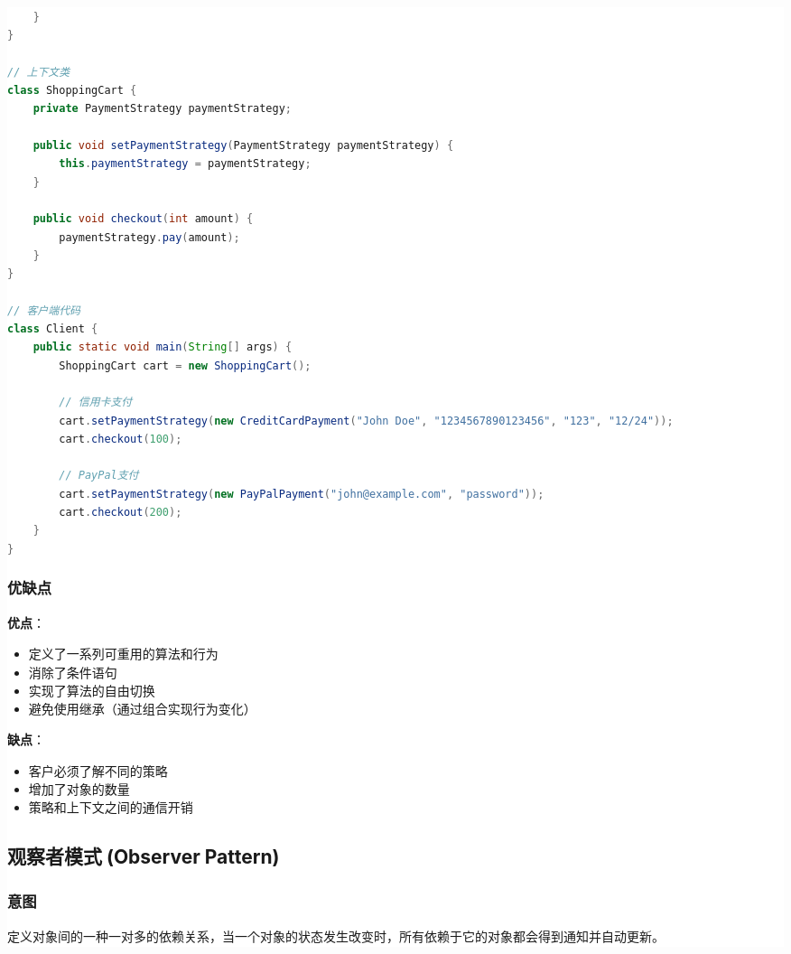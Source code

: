 ```java
    }
}

// 上下文类
class ShoppingCart {
    private PaymentStrategy paymentStrategy;

    public void setPaymentStrategy(PaymentStrategy paymentStrategy) {
        this.paymentStrategy = paymentStrategy;
    }

    public void checkout(int amount) {
        paymentStrategy.pay(amount);
    }
}

// 客户端代码
class Client {
    public static void main(String[] args) {
        ShoppingCart cart = new ShoppingCart();

        // 信用卡支付
        cart.setPaymentStrategy(new CreditCardPayment("John Doe", "1234567890123456", "123", "12/24"));
        cart.checkout(100);

        // PayPal支付
        cart.setPaymentStrategy(new PayPalPayment("john@example.com", "password"));
        cart.checkout(200);
    }
}
```

### 优缺点
**优点**：
- 定义了一系列可重用的算法和行为
- 消除了条件语句
- 实现了算法的自由切换
- 避免使用继承（通过组合实现行为变化）

**缺点**：
- 客户必须了解不同的策略
- 增加了对象的数量
- 策略和上下文之间的通信开销

## 观察者模式 (Observer Pattern)

### 意图
定义对象间的一种一对多的依赖关系，当一个对象的状态发生改变时，所有依赖于它的对象都会得到通知并自动更新。
